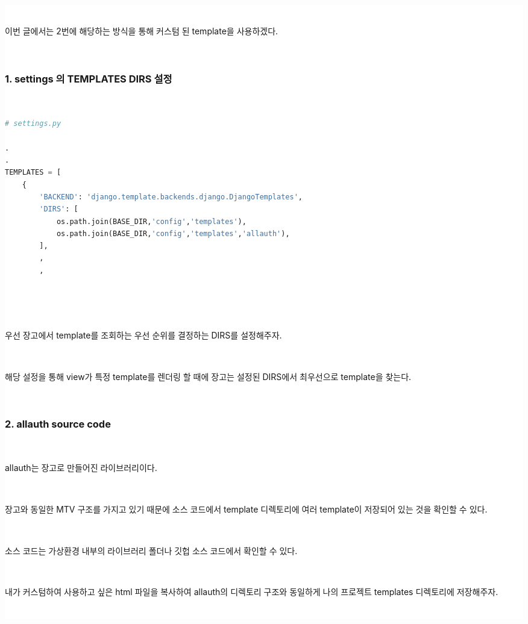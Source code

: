 <br>

이번 글에서는 2번에 해당하는 방식을 통해 커스텀 된 template을 사용하겠다.



<br>

### 1. settings 의 TEMPLATES DIRS 설정

<br>

```python
# settings.py

.
.
TEMPLATES = [
    {
        'BACKEND': 'django.template.backends.django.DjangoTemplates',
        'DIRS': [
            os.path.join(BASE_DIR,'config','templates'),
            os.path.join(BASE_DIR,'config','templates','allauth'),
        ],
        ,
        ,
        
        

```

<br>

우선 장고에서 template를 조회하는 우선 순위를 결정하는 DIRS를 설정해주자.

<br>

해당 설정을 통해 view가 특정 template를 렌더링 할 때에 장고는 설정된 DIRS에서 최우선으로 template을 찾는다.

<br>

### 2. allauth source code

<br>

allauth는 장고로 만들어진 라이브러리이다.

<br>

장고와 동일한 MTV 구조를 가지고 있기 때문에 소스 코드에서 template 디렉토리에 여러 template이 저장되어 있는 것을 확인할 수 있다.

<br>

소스 코드는 가상환경 내부의 라이브러리 폴더나 깃헙 소스 코드에서 확인할 수 있다.

<br>

내가 커스텀하여 사용하고 싶은 html 파일을 복사하여 allauth의 디렉토리 구조와 동일하게 나의 프로젝트 templates 디렉토리에 저장해주자.

<br>
